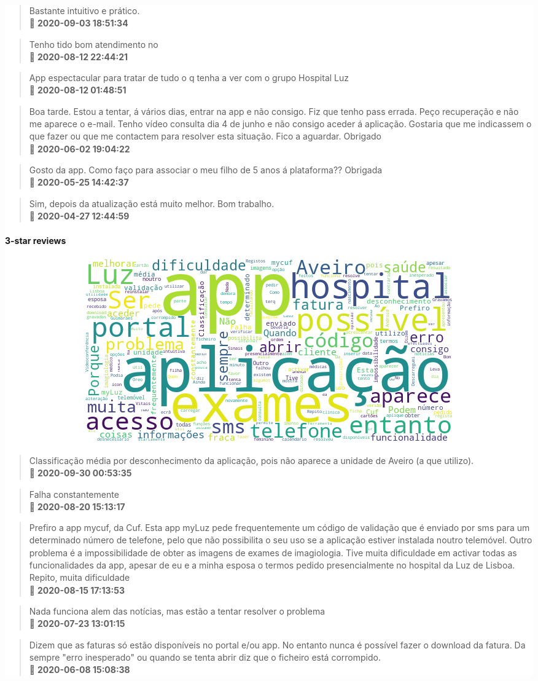 > Bastante intuitivo e prático.<br> :date: __2020-09-03 18:51:34__

> Tenho tido bom atendimento no<br> :date: __2020-08-12 22:44:21__

> App espectacular para tratar de tudo o q tenha a ver com o grupo Hospital Luz<br> :date: __2020-08-12 01:48:51__

> Boa tarde. Estou a tentar, á vários dias, entrar na app e não consigo. Fiz que tenho pass errada. Peço recuperação e não me aparece o e-mail. Tenho vídeo consulta dia 4 de junho e não consigo aceder á aplicação. Gostaria que me indicassem o que fazer ou que me contactem para resolver esta situação. Fico a aguardar. Obrigado<br> :date: __2020-06-02 19:04:22__

> Gosto da app. Como faço para associar o meu filho de 5 anos á plataforma?? Obrigada<br> :date: __2020-05-25 14:42:37__

> Sim, depois da atualização está muito melhor. Bom trabalho.<br> :date: __2020-04-27 12:44:59__



#### 3-star reviews

<p align="center">
<img src="3_star_reviews_wordcloud.png" alt="pt.hospitaldaluz 3 reviews"/>
</p>

> Classificação média por desconhecimento da aplicação, pois não aparece a unidade de Aveiro (a que utilizo).<br> :date: __2020-09-30 00:53:35__

> Falha constantemente<br> :date: __2020-08-20 15:13:17__

> Prefiro a app mycuf, da Cuf. Esta app myLuz pede frequentemente um código de validação que é enviado por sms para um determinado número de telefone, pelo que não possibilita o seu uso se a aplicação estiver instalada noutro telemóvel. Outro problema é a impossibilidade de obter as imagens de exames de imagiologia. Tive muita dificuldade em activar todas as funcionalidades da app, apesar de eu e a minha esposa o termos pedido presencialmente no hospital da Luz de Lisboa. Repito, muita dificuldade<br> :date: __2020-08-15 17:13:53__

> Nada funciona alem das notícias, mas estão a tentar resolver o problema<br> :date: __2020-07-23 13:01:15__

> Dizem que as faturas só estão disponíveis no portal e/ou app. No entanto nunca é possível fazer o download da fatura. Da sempre "erro inesperado" ou quando se tenta abrir diz que o ficheiro está corrompido.<br> :date: __2020-06-08 15:08:38__
